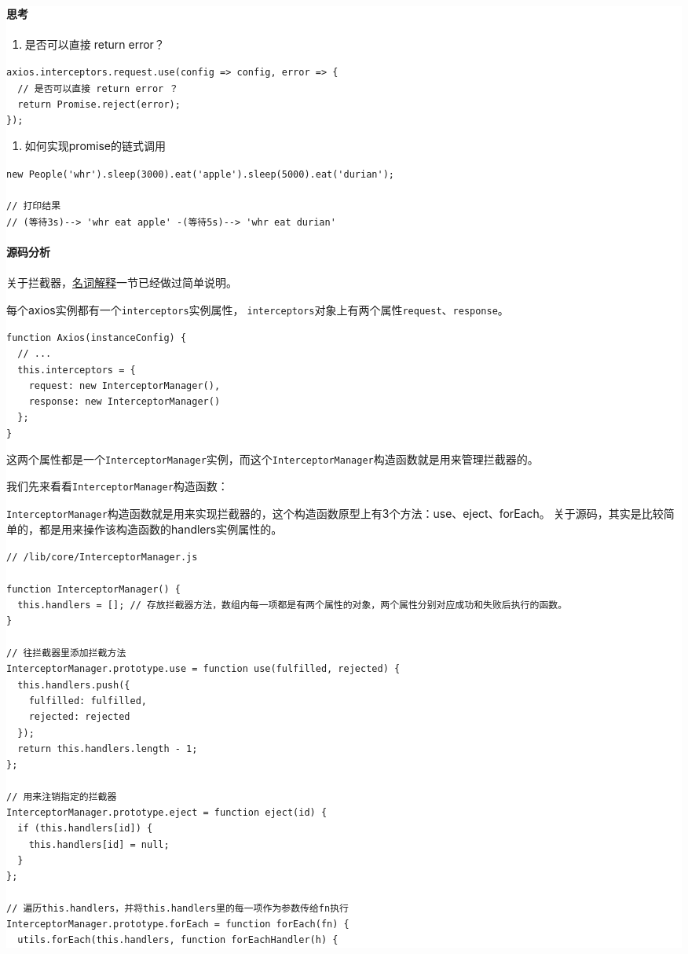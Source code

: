 #### 思考

1. 是否可以直接 return error？

```
axios.interceptors.request.use(config => config, error => {
  // 是否可以直接 return error ？
  return Promise.reject(error); 
});
```

1. 如何实现promise的链式调用

```
new People('whr').sleep(3000).eat('apple').sleep(5000).eat('durian');

// 打印结果
// (等待3s)--> 'whr eat apple' -(等待5s)--> 'whr eat durian'
```

#### 源码分析

关于拦截器，[名词解释](https://github.com/hironi/axios-tutorial#%E5%90%8D%E8%AF%8D%E8%A7%A3%E9%87%8A)一节已经做过简单说明。

每个axios实例都有一个`interceptors`实例属性， `interceptors`对象上有两个属性`request`、`response`。

```
function Axios(instanceConfig) {
  // ...
  this.interceptors = {
    request: new InterceptorManager(),
    response: new InterceptorManager()
  };
}
```

这两个属性都是一个`InterceptorManager`实例，而这个`InterceptorManager`构造函数就是用来管理拦截器的。

我们先来看看`InterceptorManager`构造函数：

`InterceptorManager`构造函数就是用来实现拦截器的，这个构造函数原型上有3个方法：use、eject、forEach。 关于源码，其实是比较简单的，都是用来操作该构造函数的handlers实例属性的。

```
// /lib/core/InterceptorManager.js

function InterceptorManager() {
  this.handlers = []; // 存放拦截器方法，数组内每一项都是有两个属性的对象，两个属性分别对应成功和失败后执行的函数。
}

// 往拦截器里添加拦截方法
InterceptorManager.prototype.use = function use(fulfilled, rejected) {
  this.handlers.push({
    fulfilled: fulfilled,
    rejected: rejected
  });
  return this.handlers.length - 1;
};

// 用来注销指定的拦截器
InterceptorManager.prototype.eject = function eject(id) {
  if (this.handlers[id]) {
    this.handlers[id] = null;
  }
};

// 遍历this.handlers，并将this.handlers里的每一项作为参数传给fn执行
InterceptorManager.prototype.forEach = function forEach(fn) {
  utils.forEach(this.handlers, function forEachHandler(h) {
```

  [configName]: value,